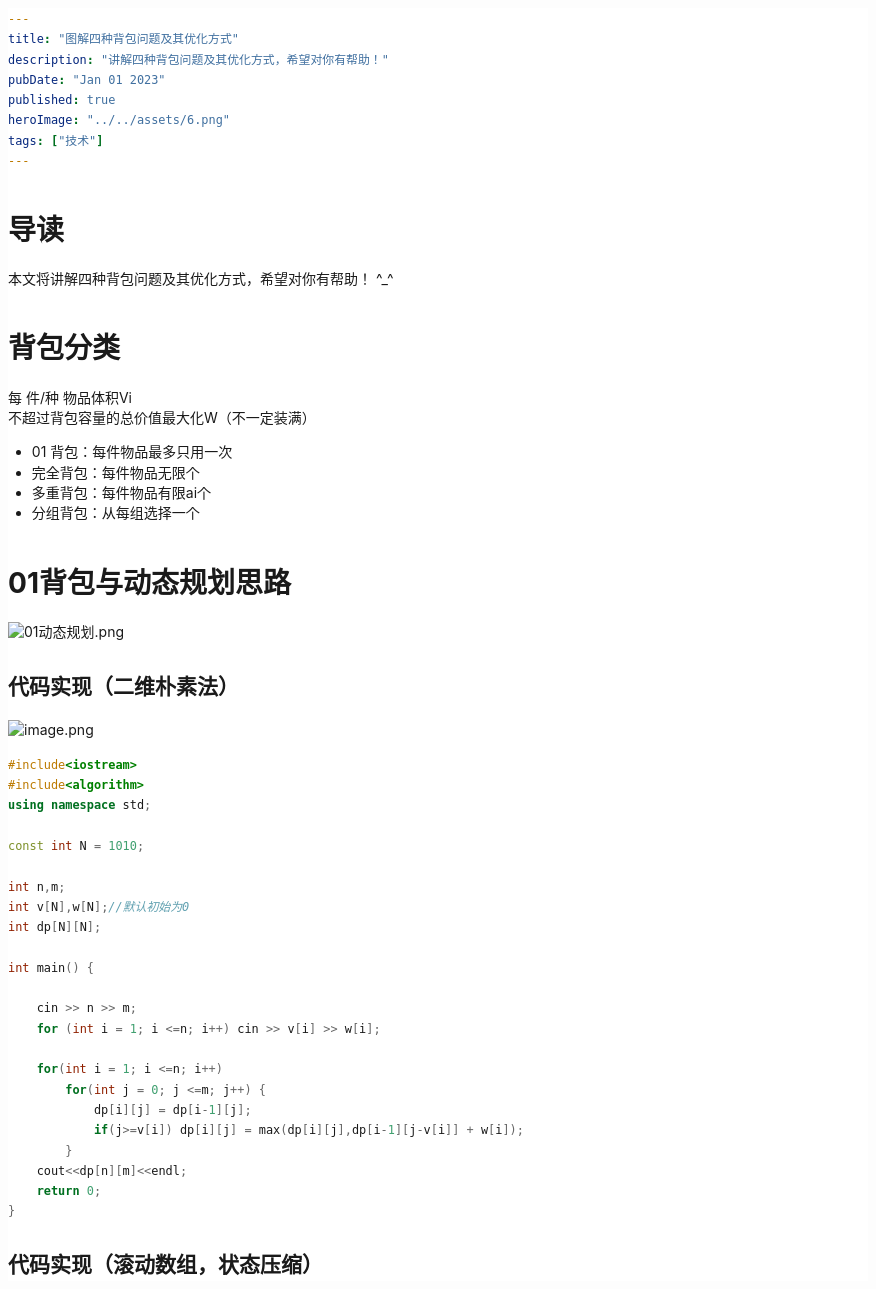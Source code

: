 ```yaml
---
title: "图解四种背包问题及其优化方式"
description: "讲解四种背包问题及其优化方式，希望对你有帮助！"
pubDate: "Jan 01 2023"
published: true
heroImage: "../../assets/6.png"
tags: ["技术"]
---
```

# 导读
本文将讲解四种背包问题及其优化方式，希望对你有帮助！ ^_^
<a name="ntxmW"></a>
# 背包分类
每 件/种 物品体积Vi<br />不超过背包容量的总价值最大化W（不一定装满）

- 01 背包：每件物品最多只用一次
- 完全背包：每件物品无限个
- 多重背包：每件物品有限ai个
- 分组背包：从每组选择一个
<a name="zNJqj"></a>
# 01背包与动态规划思路
![01动态规划.png](https://p3-juejin.byteimg.com/tos-cn-i-k3u1fbpfcp/55f6d5ef00a5447eb8c85d00862d9985~tplv-k3u1fbpfcp-zoom-1.image)
<a name="OMhEV"></a>
## 代码实现（二维朴素法）
![image.png](https://p3-juejin.byteimg.com/tos-cn-i-k3u1fbpfcp/8c5cdd4d5df44231baea1da26cb1d418~tplv-k3u1fbpfcp-zoom-1.image)
```cpp
#include<iostream>
#include<algorithm>
using namespace std;

const int N = 1010;

int n,m;
int v[N],w[N];//默认初始为0
int dp[N][N];

int main() {
	
	cin >> n >> m;
	for (int i = 1; i <=n; i++) cin >> v[i] >> w[i];

	for(int i = 1; i <=n; i++) 
		for(int j = 0; j <=m; j++) {
			dp[i][j] = dp[i-1][j];
			if(j>=v[i]) dp[i][j] = max(dp[i][j],dp[i-1][j-v[i]] + w[i]);
		}
	cout<<dp[n][m]<<endl;
	return 0;
}
```
<a name="kV8aE"></a>
## 代码实现（滚动数组，状态压缩）
